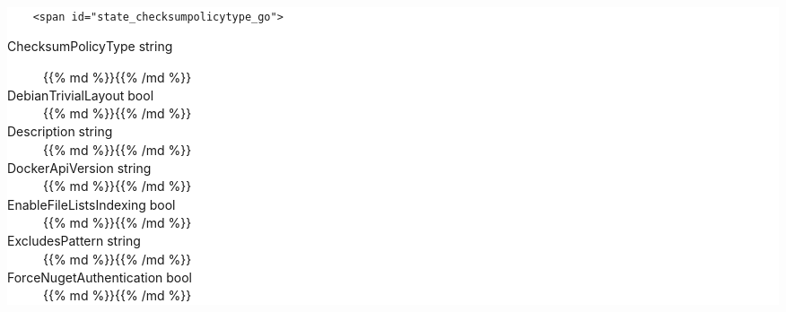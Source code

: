        <span id="state_checksumpolicytype_go">
<a href="#state_checksumpolicytype_go" style="color: inherit; text-decoration: inherit;">Checksum<wbr>Policy<wbr>Type</a>
</span>
        <span class="property-indicator"></span>
        <span class="property-type">string</span>
    </dt>
    <dd>{{% md %}}{{% /md %}}</dd><dt class="property-optional"
            title="Optional">
        <span id="state_debiantriviallayout_go">
<a href="#state_debiantriviallayout_go" style="color: inherit; text-decoration: inherit;">Debian<wbr>Trivial<wbr>Layout</a>
</span>
        <span class="property-indicator"></span>
        <span class="property-type">bool</span>
    </dt>
    <dd>{{% md %}}{{% /md %}}</dd><dt class="property-optional"
            title="Optional">
        <span id="state_description_go">
<a href="#state_description_go" style="color: inherit; text-decoration: inherit;">Description</a>
</span>
        <span class="property-indicator"></span>
        <span class="property-type">string</span>
    </dt>
    <dd>{{% md %}}{{% /md %}}</dd><dt class="property-optional"
            title="Optional">
        <span id="state_dockerapiversion_go">
<a href="#state_dockerapiversion_go" style="color: inherit; text-decoration: inherit;">Docker<wbr>Api<wbr>Version</a>
</span>
        <span class="property-indicator"></span>
        <span class="property-type">string</span>
    </dt>
    <dd>{{% md %}}{{% /md %}}</dd><dt class="property-optional"
            title="Optional">
        <span id="state_enablefilelistsindexing_go">
<a href="#state_enablefilelistsindexing_go" style="color: inherit; text-decoration: inherit;">Enable<wbr>File<wbr>Lists<wbr>Indexing</a>
</span>
        <span class="property-indicator"></span>
        <span class="property-type">bool</span>
    </dt>
    <dd>{{% md %}}{{% /md %}}</dd><dt class="property-optional"
            title="Optional">
        <span id="state_excludespattern_go">
<a href="#state_excludespattern_go" style="color: inherit; text-decoration: inherit;">Excludes<wbr>Pattern</a>
</span>
        <span class="property-indicator"></span>
        <span class="property-type">string</span>
    </dt>
    <dd>{{% md %}}{{% /md %}}</dd><dt class="property-optional"
            title="Optional">
        <span id="state_forcenugetauthentication_go">
<a href="#state_forcenugetauthentication_go" style="color: inherit; text-decoration: inherit;">Force<wbr>Nuget<wbr>Authentication</a>
</span>
        <span class="property-indicator"></span>
        <span class="property-type">bool</span>
    </dt>
    <dd>{{% md %}}{{% /md %}}</dd><dt class="property-optional"
            title="Optional">
        <span id="state_handlereleases_go">